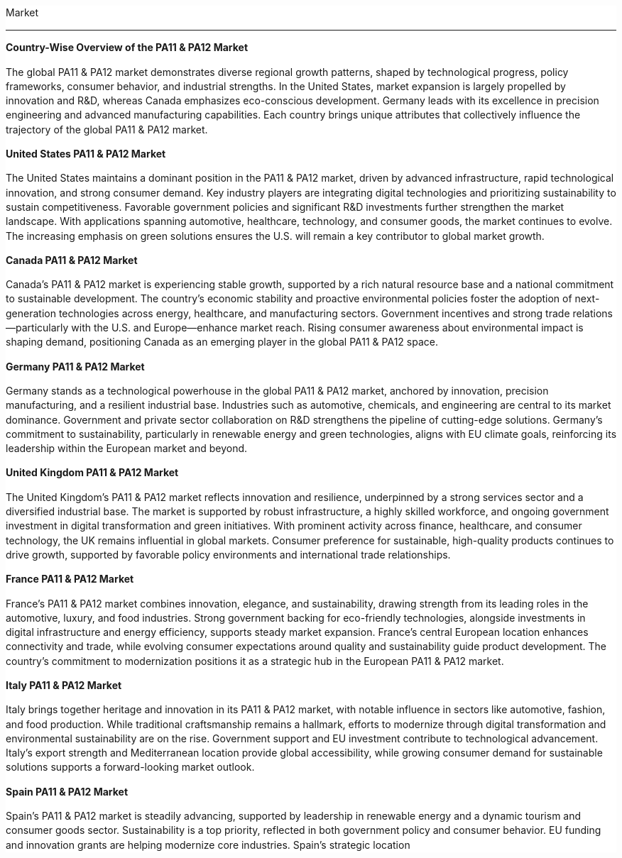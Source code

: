 Market</a></p></blockquote><hr /><p class="" data-start="217" data-end="261"><strong data-start="217" data-end="261">Country-Wise Overview of the PA11 & PA12 Market</strong></p><p class="" data-start="263" data-end="774">The global PA11 & PA12 market demonstrates diverse regional growth patterns, shaped by technological progress, policy frameworks, consumer behavior, and industrial strengths. In the United States, market expansion is largely propelled by innovation and R&amp;D, whereas Canada emphasizes eco-conscious development. Germany leads with its excellence in precision engineering and advanced manufacturing capabilities. Each country brings unique attributes that collectively influence the trajectory of the global PA11 & PA12 market.</p><p class="" data-start="776" data-end="1421"><strong data-start="776" data-end="805">United States PA11 & PA12 Market</strong></p><p class="" data-start="776" data-end="1421">The United States maintains a dominant position in the PA11 & PA12 market, driven by advanced infrastructure, rapid technological innovation, and strong consumer demand. Key industry players are integrating digital technologies and prioritizing sustainability to sustain competitiveness. Favorable government policies and significant R&amp;D investments further strengthen the market landscape. With applications spanning automotive, healthcare, technology, and consumer goods, the market continues to evolve. The increasing emphasis on green solutions ensures the U.S. will remain a key contributor to global market growth.</p><p class="" data-start="1423" data-end="2019"><strong data-start="1423" data-end="1445">Canada PA11 & PA12 Market</strong></p><p class="" data-start="1423" data-end="2019">Canada&rsquo;s PA11 & PA12 market is experiencing stable growth, supported by a rich natural resource base and a national commitment to sustainable development. The country&rsquo;s economic stability and proactive environmental policies foster the adoption of next-generation technologies across energy, healthcare, and manufacturing sectors. Government incentives and strong trade relations&mdash;particularly with the U.S. and Europe&mdash;enhance market reach. Rising consumer awareness about environmental impact is shaping demand, positioning Canada as an emerging player in the global PA11 & PA12 space.</p><p class="" data-start="2021" data-end="2591"><strong data-start="2021" data-end="2044">Germany PA11 & PA12 Market</strong></p><p class="" data-start="2021" data-end="2591">Germany stands as a technological powerhouse in the global PA11 & PA12 market, anchored by innovation, precision manufacturing, and a resilient industrial base. Industries such as automotive, chemicals, and engineering are central to its market dominance. Government and private sector collaboration on R&amp;D strengthens the pipeline of cutting-edge solutions. Germany&rsquo;s commitment to sustainability, particularly in renewable energy and green technologies, aligns with EU climate goals, reinforcing its leadership within the European market and beyond.</p><p class="" data-start="2593" data-end="3221"><strong data-start="2593" data-end="2623">United Kingdom PA11 & PA12 Market</strong></p><p class="" data-start="2593" data-end="3221">The United Kingdom&rsquo;s PA11 & PA12 market reflects innovation and resilience, underpinned by a strong services sector and a diversified industrial base. The market is supported by robust infrastructure, a highly skilled workforce, and ongoing government investment in digital transformation and green initiatives. With prominent activity across finance, healthcare, and consumer technology, the UK remains influential in global markets. Consumer preference for sustainable, high-quality products continues to drive growth, supported by favorable policy environments and international trade relationships.</p><p class="" data-start="3223" data-end="3838"><strong data-start="3223" data-end="3245">France PA11 & PA12 Market</strong></p><p class="" data-start="3223" data-end="3838">France&rsquo;s PA11 & PA12 market combines innovation, elegance, and sustainability, drawing strength from its leading roles in the automotive, luxury, and food industries. Strong government backing for eco-friendly technologies, alongside investments in digital infrastructure and energy efficiency, supports steady market expansion. France&rsquo;s central European location enhances connectivity and trade, while evolving consumer expectations around quality and sustainability guide product development. The country&rsquo;s commitment to modernization positions it as a strategic hub in the European PA11 & PA12 market.</p><p class="" data-start="3840" data-end="4422"><strong data-start="3840" data-end="3861">Italy PA11 & PA12 Market</strong></p><p class="" data-start="3840" data-end="4422">Italy brings together heritage and innovation in its PA11 & PA12 market, with notable influence in sectors like automotive, fashion, and food production. While traditional craftsmanship remains a hallmark, efforts to modernize through digital transformation and environmental sustainability are on the rise. Government support and EU investment contribute to technological advancement. Italy&rsquo;s export strength and Mediterranean location provide global accessibility, while growing consumer demand for sustainable solutions supports a forward-looking market outlook.</p><p class="" data-start="4424" data-end="4975"><strong data-start="4424" data-end="4445">Spain PA11 & PA12 Market</strong></p><p class="" data-start="4424" data-end="4975">Spain&rsquo;s PA11 & PA12 market is steadily advancing, supported by leadership in renewable energy and a dynamic tourism and consumer goods sector. Sustainability is a top priority, reflected in both government policy and consumer behavior. EU funding and innovation grants are helping modernize core industries. Spain&rsquo;s strategic location
